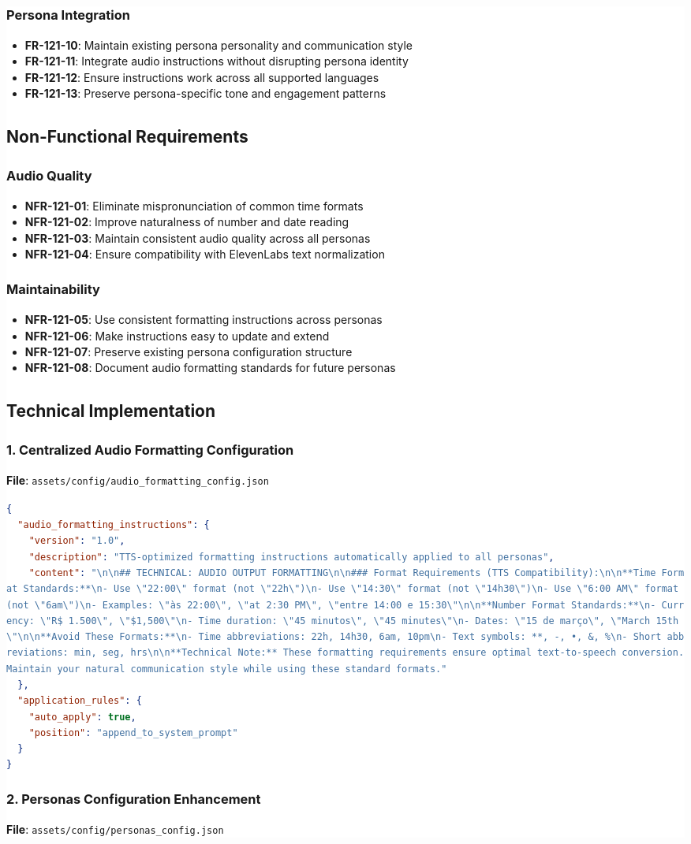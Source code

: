 ### Persona Integration
- **FR-121-10**: Maintain existing persona personality and communication style
- **FR-121-11**: Integrate audio instructions without disrupting persona identity
- **FR-121-12**: Ensure instructions work across all supported languages
- **FR-121-13**: Preserve persona-specific tone and engagement patterns

## Non-Functional Requirements

### Audio Quality
- **NFR-121-01**: Eliminate mispronunciation of common time formats
- **NFR-121-02**: Improve naturalness of number and date reading
- **NFR-121-03**: Maintain consistent audio quality across all personas
- **NFR-121-04**: Ensure compatibility with ElevenLabs text normalization

### Maintainability
- **NFR-121-05**: Use consistent formatting instructions across personas
- **NFR-121-06**: Make instructions easy to update and extend
- **NFR-121-07**: Preserve existing persona configuration structure
- **NFR-121-08**: Document audio formatting standards for future personas

## Technical Implementation

### 1. Centralized Audio Formatting Configuration

**File**: `assets/config/audio_formatting_config.json`

```json
{
  "audio_formatting_instructions": {
    "version": "1.0",
    "description": "TTS-optimized formatting instructions automatically applied to all personas",
    "content": "\n\n## TECHNICAL: AUDIO OUTPUT FORMATTING\n\n### Format Requirements (TTS Compatibility):\n\n**Time Format Standards:**\n- Use \"22:00\" format (not \"22h\")\n- Use \"14:30\" format (not \"14h30\")\n- Use \"6:00 AM\" format (not \"6am\")\n- Examples: \"às 22:00\", \"at 2:30 PM\", \"entre 14:00 e 15:30\"\n\n**Number Format Standards:**\n- Currency: \"R$ 1.500\", \"$1,500\"\n- Time duration: \"45 minutos\", \"45 minutes\"\n- Dates: \"15 de março\", \"March 15th\"\n\n**Avoid These Formats:**\n- Time abbreviations: 22h, 14h30, 6am, 10pm\n- Text symbols: **, -, •, &, %\n- Short abbreviations: min, seg, hrs\n\n**Technical Note:** These formatting requirements ensure optimal text-to-speech conversion. Maintain your natural communication style while using these standard formats."
  },
  "application_rules": {
    "auto_apply": true,
    "position": "append_to_system_prompt"
  }
}
```

### 2. Personas Configuration Enhancement

**File**: `assets/config/personas_config.json`
